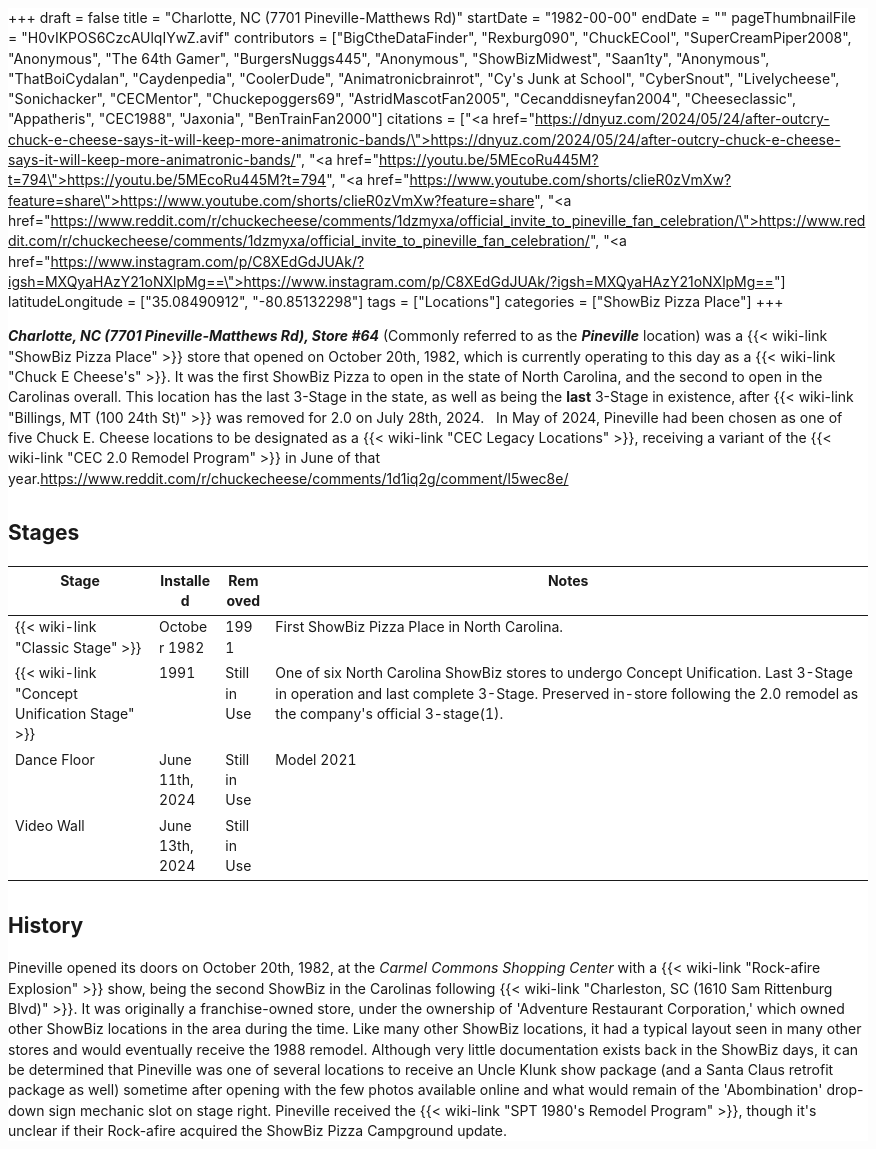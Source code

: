 +++
draft = false
title = "Charlotte, NC (7701 Pineville-Matthews Rd)"
startDate = "1982-00-00"
endDate = ""
pageThumbnailFile = "H0vIKPOS6CzcAUlqIYwZ.avif"
contributors = ["BigCtheDataFinder", "Rexburg090", "ChuckECool", "SuperCreamPiper2008", "Anonymous", "The 64th Gamer", "BurgersNuggs445", "Anonymous", "ShowBizMidwest", "Saan1ty", "Anonymous", "ThatBoiCydalan", "Caydenpedia", "CoolerDude", "Animatronicbrainrot", "Cy's Junk at School", "CyberSnout", "Livelycheese", "Sonichacker", "CECMentor", "Chuckepoggers69", "AstridMascotFan2005", "Cecanddisneyfan2004", "Cheeseclassic", "Appatheris", "CEC1988", "Jaxonia", "BenTrainFan2000"]
citations = ["<a href=\"https://dnyuz.com/2024/05/24/after-outcry-chuck-e-cheese-says-it-will-keep-more-animatronic-bands/\">https://dnyuz.com/2024/05/24/after-outcry-chuck-e-cheese-says-it-will-keep-more-animatronic-bands/</a>", "<a href=\"https://youtu.be/5MEcoRu445M?t=794\">https://youtu.be/5MEcoRu445M?t=794</a>", "<a href=\"https://www.youtube.com/shorts/clieR0zVmXw?feature=share\">https://www.youtube.com/shorts/clieR0zVmXw?feature=share</a>", "<a href=\"https://www.reddit.com/r/chuckecheese/comments/1dzmyxa/official_invite_to_pineville_fan_celebration/\">https://www.reddit.com/r/chuckecheese/comments/1dzmyxa/official_invite_to_pineville_fan_celebration/</a>", "<a href=\"https://www.instagram.com/p/C8XEdGdJUAk/?igsh=MXQyaHAzY21oNXlpMg==\">https://www.instagram.com/p/C8XEdGdJUAk/?igsh=MXQyaHAzY21oNXlpMg==</a>"]
latitudeLongitude = ["35.08490912", "-80.85132298"]
tags = ["Locations"]
categories = ["ShowBiz Pizza Place"]
+++

***Charlotte, NC (7701 Pineville-Matthews Rd), Store #64*** (Commonly referred to as the ***Pineville*** location) was a {{< wiki-link "ShowBiz Pizza Place" >}} store that opened on October 20th, 1982, which is currently operating to this day as a {{< wiki-link "Chuck E Cheese's" >}}. It was the first ShowBiz Pizza to open in the state of North Carolina, and the second to open in the Carolinas overall. This location has the last 3-Stage in the state, as well as being the **last** 3-Stage in existence, after {{< wiki-link "Billings, MT (100 24th St)" >}} was removed for 2.0 on July 28th, 2024.   In May of 2024, Pineville had been chosen as one of five Chuck E. Cheese locations to be designated as a {{< wiki-link "CEC Legacy Locations" >}}, receiving a variant of the {{< wiki-link "CEC 2.0 Remodel Program" >}} in June of that year.https://www.reddit.com/r/chuckecheese/comments/1d1iq2g/comment/l5wec8e/

## Stages

| Stage                                               | Installed       | Removed      | Notes                                                                                                                                                                                                            |
|-----------------------------------------------------|-----------------|--------------|------------------------------------------------------------------------------------------------------------------------------------------------------------------------------------------------------------------|
| {{< wiki-link "Classic Stage" >}}             | October 1982    | 1991         | First ShowBiz Pizza Place in North Carolina.                                                                                                                                                                     |
| {{< wiki-link "Concept Unification Stage" >}} | 1991            | Still in Use | One of six North Carolina ShowBiz stores to undergo Concept Unification. Last 3-Stage in operation and last complete 3-Stage. Preserved in-store following the 2.0 remodel as the company's official 3-stage(1). |
| Dance Floor                                         | June 11th, 2024 | Still in Use | Model 2021                                                                                                                                                                                                       |
| Video Wall                                          | June 13th, 2024 | Still in Use |                                                                                                                                                                                                                  |

## History

Pineville opened its doors on October 20th, 1982, at the *Carmel Commons Shopping Center* with a {{< wiki-link "Rock-afire Explosion" >}} show, being the second ShowBiz in the Carolinas following {{< wiki-link "Charleston, SC (1610 Sam Rittenburg Blvd)" >}}. It was originally a franchise-owned store, under the ownership of 'Adventure Restaurant Corporation,' which owned other ShowBiz locations in the area during the time. Like many other ShowBiz locations, it had a typical layout seen in many other stores and would eventually receive the 1988 remodel. Although very little documentation exists back in the ShowBiz days, it can be determined that Pineville was one of several locations to receive an Uncle Klunk show package (and a Santa Claus retrofit package as well) sometime after opening with the few photos available online and what would remain of the 'Abombination' drop-down sign mechanic slot on stage right. Pineville received the {{< wiki-link "SPT 1980's Remodel Program" >}}, though it's unclear if their Rock-afire acquired the ShowBiz Pizza Campground update.
